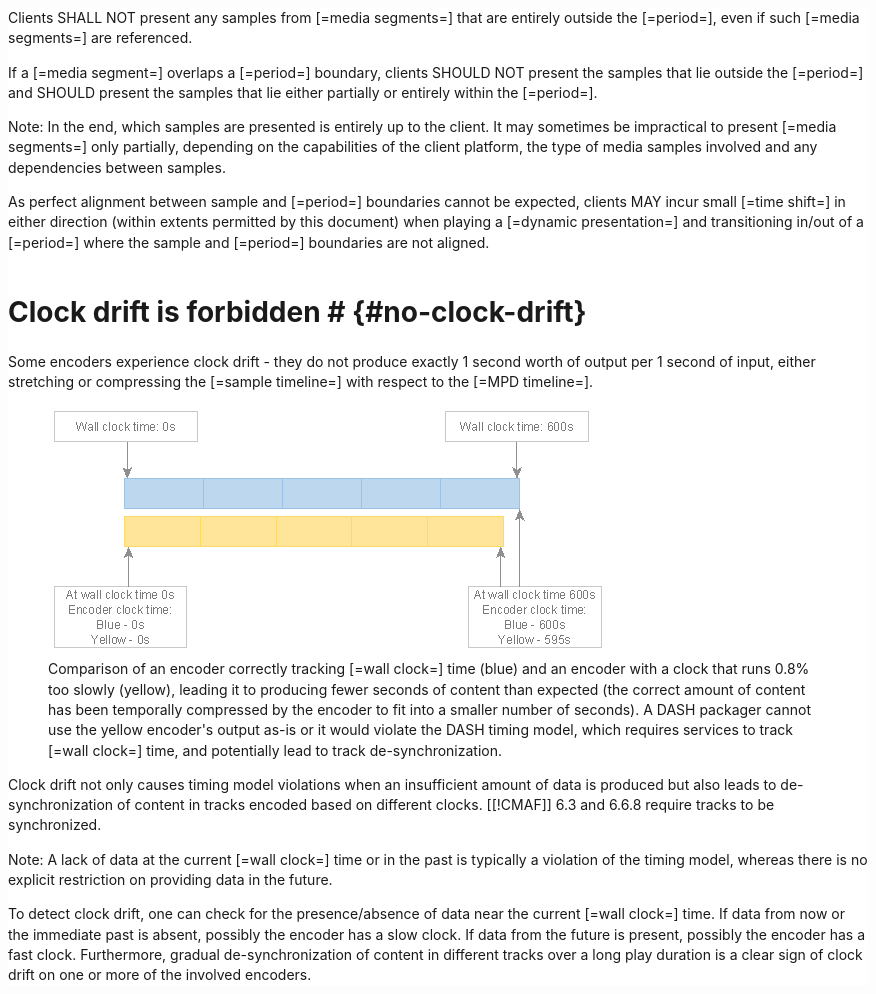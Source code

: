 Clients SHALL NOT present any samples from [=media segments=] that are entirely outside the [=period=], even if such [=media segments=] are referenced.

If a [=media segment=] overlaps a [=period=] boundary, clients SHOULD NOT present the samples that lie outside the [=period=] and SHOULD present the samples that lie either partially or entirely within the [=period=].

Note: In the end, which samples are presented is entirely up to the client. It may sometimes be impractical to present [=media segments=] only partially, depending on the capabilities of the client platform, the type of media samples involved and any dependencies between samples.

As perfect alignment between sample and [=period=] boundaries cannot be expected, clients MAY incur small [=time shift=] in either direction (within extents permitted by this document) when playing a [=dynamic presentation=] and transitioning in/out of a [=period=] where the sample and [=period=] boundaries are not aligned.

# Clock drift is forbidden # {#no-clock-drift}

Some encoders experience clock drift - they do not produce exactly 1 second worth of output per 1 second of input, either stretching or compressing the [=sample timeline=] with respect to the [=MPD timeline=].

<figure>
	<img src="Images/Timing/ClockDrift.png" />
	<figcaption>Comparison of an encoder correctly tracking [=wall clock=] time (blue) and an encoder with a clock that runs 0.8% too slowly (yellow), leading it to producing fewer seconds of content than expected (the correct amount of content has been temporally compressed by the encoder to fit into a smaller number of seconds). A DASH packager cannot use the yellow encoder's output as-is or it would violate the DASH timing model, which requires services to track [=wall clock=] time, and potentially lead to track de-synchronization.</figcaption>
</figure>

Clock drift not only causes timing model violations when an insufficient amount of data is produced but also leads to de-synchronization of content in tracks encoded based on different clocks. [[!CMAF]] 6.3 and 6.6.8 require tracks to be synchronized.

Note: A lack of data at the current [=wall clock=] time or in the past is typically a violation of the timing model, whereas there is no explicit restriction on providing data in the future.

To detect clock drift, one can check for the presence/absence of data near the current [=wall clock=] time. If data from now or the immediate past is absent, possibly the encoder has a slow clock. If data from the future is present, possibly the encoder has a fast clock. Furthermore, gradual de-synchronization of content in different tracks over a long play duration is a clear sign of clock drift on one or more of the involved encoders.
